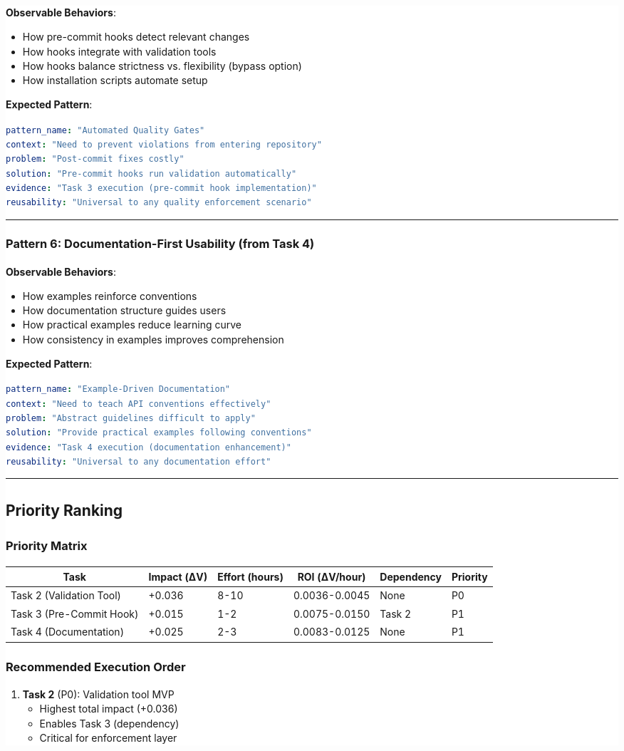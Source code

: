 **Observable Behaviors**:
- How pre-commit hooks detect relevant changes
- How hooks integrate with validation tools
- How hooks balance strictness vs. flexibility (bypass option)
- How installation scripts automate setup

**Expected Pattern**:
```yaml
pattern_name: "Automated Quality Gates"
context: "Need to prevent violations from entering repository"
problem: "Post-commit fixes costly"
solution: "Pre-commit hooks run validation automatically"
evidence: "Task 3 execution (pre-commit hook implementation)"
reusability: "Universal to any quality enforcement scenario"
```

---

### Pattern 6: Documentation-First Usability (from Task 4)

**Observable Behaviors**:
- How examples reinforce conventions
- How documentation structure guides users
- How practical examples reduce learning curve
- How consistency in examples improves comprehension

**Expected Pattern**:
```yaml
pattern_name: "Example-Driven Documentation"
context: "Need to teach API conventions effectively"
problem: "Abstract guidelines difficult to apply"
solution: "Provide practical examples following conventions"
evidence: "Task 4 execution (documentation enhancement)"
reusability: "Universal to any documentation effort"
```

---

## Priority Ranking

### Priority Matrix

| Task | Impact (ΔV) | Effort (hours) | ROI (ΔV/hour) | Dependency | Priority |
|------|-------------|----------------|---------------|------------|----------|
| Task 2 (Validation Tool) | +0.036 | 8-10 | 0.0036-0.0045 | None | P0 |
| Task 3 (Pre-Commit Hook) | +0.015 | 1-2 | 0.0075-0.0150 | Task 2 | P1 |
| Task 4 (Documentation) | +0.025 | 2-3 | 0.0083-0.0125 | None | P1 |

### Recommended Execution Order

1. **Task 2** (P0): Validation tool MVP
   - Highest total impact (+0.036)
   - Enables Task 3 (dependency)
   - Critical for enforcement layer
